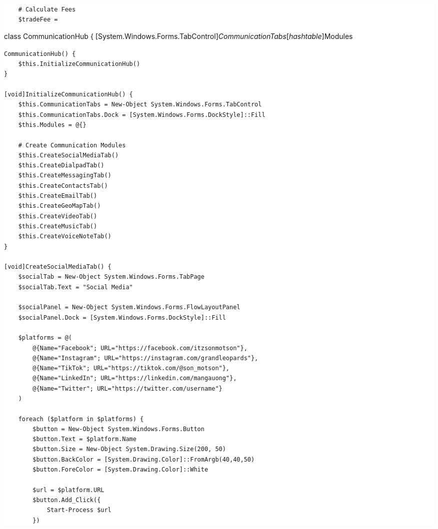         # Calculate Fees
        $tradeFee =
class CommunicationHub {
    [System.Windows.Forms.TabControl]$CommunicationTabs
    [hashtable]$Modules

    CommunicationHub() {
        $this.InitializeCommunicationHub()
    }

    [void]InitializeCommunicationHub() {
        $this.CommunicationTabs = New-Object System.Windows.Forms.TabControl
        $this.CommunicationTabs.Dock = [System.Windows.Forms.DockStyle]::Fill
        $this.Modules = @{}

        # Create Communication Modules
        $this.CreateSocialMediaTab()
        $this.CreateDialpadTab()
        $this.CreateMessagingTab()
        $this.CreateContactsTab()
        $this.CreateEmailTab()
        $this.CreateGeoMapTab()
        $this.CreateVideoTab()
        $this.CreateMusicTab()
        $this.CreateVoiceNoteTab()
    }

    [void]CreateSocialMediaTab() {
        $socialTab = New-Object System.Windows.Forms.TabPage
        $socialTab.Text = "Social Media"

        $socialPanel = New-Object System.Windows.Forms.FlowLayoutPanel
        $socialPanel.Dock = [System.Windows.Forms.DockStyle]::Fill

        $platforms = @(
            @{Name="Facebook"; URL="https://facebook.com/itzsonmotson"},
            @{Name="Instagram"; URL="https://instagram.com/grandleopards"},
            @{Name="TikTok"; URL="https://tiktok.com/@son_motson"},
            @{Name="LinkedIn"; URL="https://linkedin.com/mangauong"},
            @{Name="Twitter"; URL="https://twitter.com/username"}
        )

        foreach ($platform in $platforms) {
            $button = New-Object System.Windows.Forms.Button
            $button.Text = $platform.Name
            $button.Size = New-Object System.Drawing.Size(200, 50)
            $button.BackColor = [System.Drawing.Color]::FromArgb(40,40,50)
            $button.ForeColor = [System.Drawing.Color]::White

            $url = $platform.URL
            $button.Add_Click({
                Start-Process $url
            })
